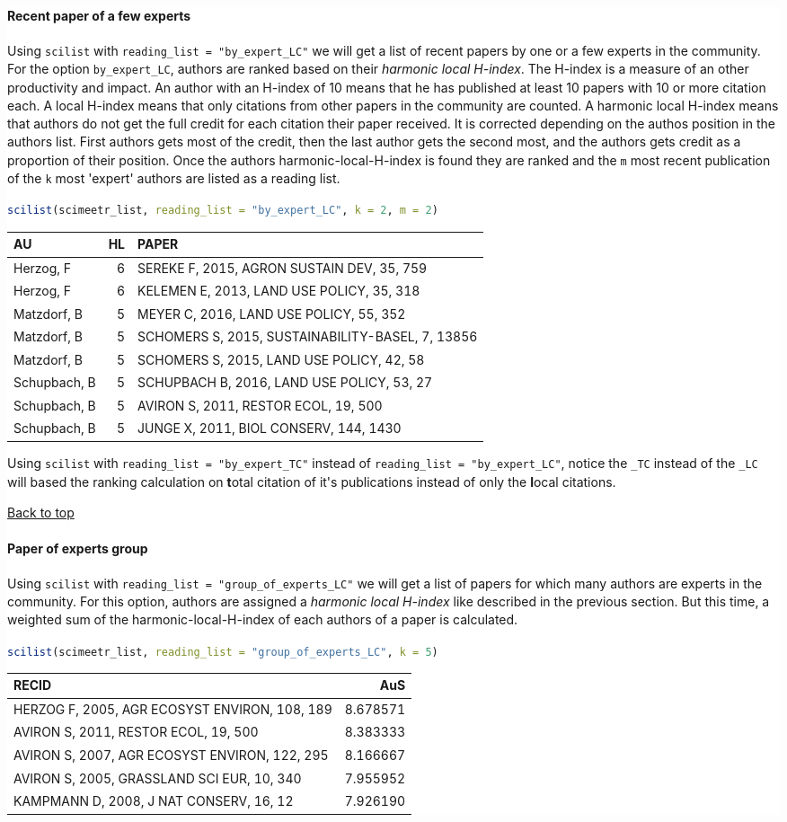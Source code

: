 #### Recent paper of a few experts

Using `scilist` with `reading_list = "by_expert_LC"` we will get a list of recent papers by one or a few experts in the community. For the option `by_expert_LC`, authors are ranked based on their *harmonic local H-index*. The H-index is a measure of an other productivity and impact. An author with an H-index of 10 means that he has published at least 10 papers with 10 or more citation each. A local H-index means that only citations from other papers in the community are counted. A harmonic local H-index means that authors do not get the full credit for each citation their paper received. It is corrected depending on the authos position in the authors list. First authors gets most of the credit, then the last author gets the second most, and the authors gets credit as a proportion of their position. Once the authors harmonic-local-H-index is found they are ranked and the `m` most recent publication of the `k` most 'expert' authors are listed as a reading list.

```r
scilist(scimeetr_list, reading_list = "by_expert_LC", k = 2, m = 2)
```

|AU           | HL|PAPER                                            |
|:------------|--:|:------------------------------------------------|
|Herzog, F    |  6|SEREKE F, 2015, AGRON SUSTAIN DEV, 35, 759       |
|Herzog, F    |  6|KELEMEN E, 2013, LAND USE POLICY, 35, 318        |
|Matzdorf, B  |  5|MEYER C, 2016, LAND USE POLICY, 55, 352          |
|Matzdorf, B  |  5|SCHOMERS S, 2015, SUSTAINABILITY-BASEL, 7, 13856 |
|Matzdorf, B  |  5|SCHOMERS S, 2015, LAND USE POLICY, 42, 58        |
|Schupbach, B |  5|SCHUPBACH B, 2016, LAND USE POLICY, 53, 27       |
|Schupbach, B |  5|AVIRON S, 2011, RESTOR ECOL, 19, 500             |
|Schupbach, B |  5|JUNGE X, 2011, BIOL CONSERV, 144, 1430           |

Using `scilist` with `reading_list = "by_expert_TC"` instead of `reading_list = "by_expert_LC"`, notice the `_TC` instead of the `_LC` will based the ranking calculation on **t**otal citation of it's publications instead of only the **l**ocal citations.

<a href="#top">Back to top</a>

#### Paper of experts group

Using `scilist` with `reading_list = "group_of_experts_LC"` we will get a list of papers for which many authors are experts in the community. For this option, authors are assigned a *harmonic local H-index* like described in the previous section. But this time, a weighted sum of the harmonic-local-H-index of each authors of a paper is calculated. 


```r
scilist(scimeetr_list, reading_list = "group_of_experts_LC", k = 5)
```

|RECID                                         |      AuS|
|:---------------------------------------------|--------:|
|HERZOG F, 2005, AGR ECOSYST ENVIRON, 108, 189 | 8.678571|
|AVIRON S, 2011, RESTOR ECOL, 19, 500          | 8.383333|
|AVIRON S, 2007, AGR ECOSYST ENVIRON, 122, 295 | 8.166667|
|AVIRON S, 2005, GRASSLAND SCI EUR, 10, 340    | 7.955952|
|KAMPMANN D, 2008, J NAT CONSERV, 16, 12       | 7.926190|
